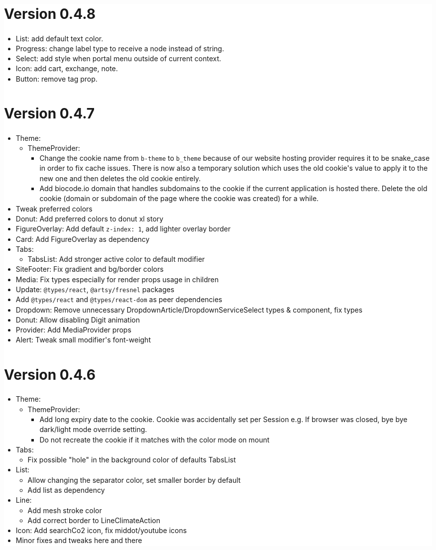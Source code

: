 # Version 0.4.8

- List: add default text color.
- Progress: change label type to receive a node instead of string.
- Select: add style when portal menu outside of current context.
- Icon: add cart, exchange, note.
- Button: remove tag prop.

# Version 0.4.7

- Theme:
  - ThemeProvider:
    - Change the cookie name from `b-theme` to `b_theme` because of our website hosting provider requires it to be snake_case in order to fix cache issues. There is now also a temporary solution which uses the old cookie's value to apply it to the new one and then deletes the old cookie entirely.
    - Add biocode.io domain that handles subdomains to the cookie if the current application is hosted there. Delete the old cookie (domain or subdomain of the page where the cookie was created) for a while.
- Tweak preferred colors
- Donut: Add preferred colors to donut xl story
- FigureOverlay: Add default `z-index: 1`, add lighter overlay border
- Card: Add FigureOverlay as dependency
- Tabs:
  - TabsList: Add stronger active color to default modifier
- SiteFooter: Fix gradient and bg/border colors
- Media: Fix types especially for render props usage in children
- Update: `@types/react`, `@artsy/fresnel` packages
- Add `@types/react` and `@types/react-dom` as peer dependencies
- Dropdown: Remove unnecessary DropdownArticle/DropdownServiceSelect types & component, fix types
- Donut: Allow disabling Digit animation
- Provider: Add MediaProvider props
- Alert: Tweak small modifier's font-weight

# Version 0.4.6

- Theme:
  - ThemeProvider:
    - Add long expiry date to the cookie. Cookie was accidentally set per Session e.g. If browser was closed, bye bye dark/light mode override setting.
    - Do not recreate the cookie if it matches with the color mode on mount
- Tabs:
  - Fix possible "hole" in the background color of defaults TabsList
- List:
  - Allow changing the separator color, set smaller border by default
  - Add list as dependency
- Line:
  - Add mesh stroke color
  - Add correct border to LineClimateAction
- Icon: Add searchCo2 icon, fix middot/youtube icons
- Minor fixes and tweaks here and there
